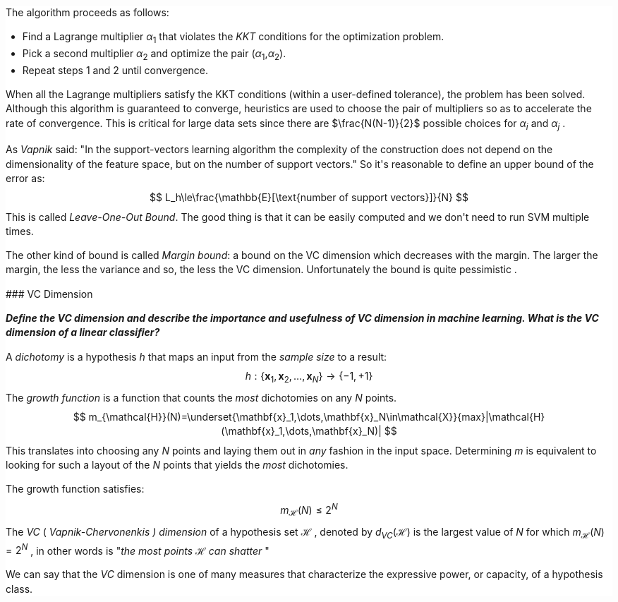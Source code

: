 The algorithm proceeds as follows:

- Find a Lagrange multiplier $\alpha_1$ that violates the *KKT* conditions for the optimization problem.
- Pick a second multiplier $\alpha_2$ and optimize the pair ($\alpha_1$,$\alpha_2$).
- Repeat steps $1$ and $2$ until convergence.

When all the Lagrange multipliers satisfy the KKT conditions (within a user-defined tolerance), the problem has been solved. Although this algorithm is guaranteed to converge, heuristics are used to choose the pair of multipliers so as to accelerate the rate of convergence. This is critical for large data sets since there are $\frac{N(N-1)}{2}$  possible choices for $\alpha_i$ and $\alpha_j$ .

As *Vapnik* said: "In the support-vectors learning algorithm the complexity of the construction does not depend on the dimensionality of the feature space, but on the number of support vectors." So it's reasonable to define an upper bound of the error as:
$$
  L_h\le\frac{\mathbb{E}[\text{number of support vectors}]}{N}
$$
This is called *Leave-One-Out Bound*. The good thing is that it can be easily computed and we don't need to run SVM multiple times.

The other kind of bound is called *Margin bound*: a bound on the VC dimension which decreases with the margin. The larger the margin, the less the variance and so, the less the VC dimension. Unfortunately the bound is quite pessimistic .

<div style="page-break-after: always;"></div> 
### VC Dimension

***Deﬁne the VC dimension and describe the importance and usefulness of VC dimension in machine learning. What is the VC dimension of a linear classiﬁer?***

A *dichotomy* is a hypothesis $h$ that maps an input from the *sample size* to a result:
$$
h:\{\mathbf{x}_1,\mathbf{x}_2,\dots,\mathbf{x}_N\}\to\{-1,+1\}
$$
The *growth function* is a function that counts the *most* dichotomies on any $N$ points.
$$
m_{\mathcal{H}}(N)=\underset{\mathbf{x}_1,\dots,\mathbf{x}_N\in\mathcal{X}}{max}|\mathcal{H}(\mathbf{x}_1,\dots,\mathbf{x}_N)|
$$
This translates into choosing any $N$ points and laying them out in *any* fashion in the input space. Determining $m$ is equivalent to looking for such a layout of the $N$ points that yields the *most* dichotomies. 

The growth function satisfies:
$$
m_{\mathcal{H}}(N)\le 2^N
$$
The *VC* ( *Vapnik-Chervonenkis ) dimension* of a hypothesis set $\mathcal{H}$ , denoted by $d_{VC}(\mathcal{H})$ is the largest value of $N$ for which $m_{\mathcal{H}}(N)=2^N$  , in other words is "*the most points $\mathcal{H}$ can shatter* " 

We can say that the *VC* dimension is one of many measures that characterize the expressive power, or capacity, of a hypothesis class.
